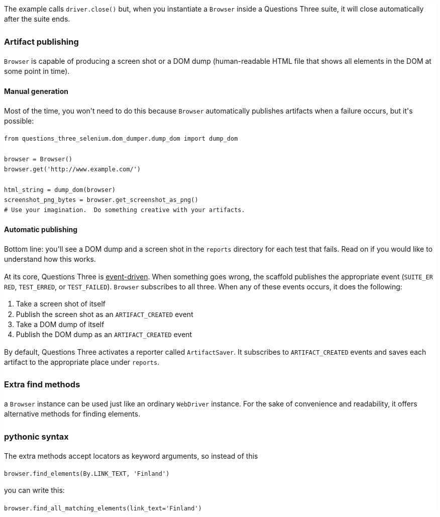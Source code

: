 The example calls `driver.close()` but, when you instantiate a `Browser` inside a Questions Three suite, it will close automatically after the suite ends.

<a name="artifact-publishing"><h3>Artifact publishing</h3></a>

`Browser` is capable of producing a screen shot or a DOM dump (human-readable HTML file that shows all elements in the DOM at some point in time).

#### Manual generation

Most of the time, you won't need to do this because `Browser` automatically publishes artifacts when a failure occurs, but it's possible:

```
from questions_three_selenium.dom_dumper.dump_dom import dump_dom

browser = Browser()
browser.get('http://www.example.com/')

html_string = dump_dom(browser)
screenshot_png_bytes = browser.get_screenshot_as_png()
# Use your imagination.  Do something creative with your artifacts.
```

#### Automatic publishing

Bottom line: you'll see a DOM dump and a screen shot in the `reports` directory for each test that fails.  Read on if you would like to understand how this works.

At its core, Questions Three is [event-driven](https://en.wikipedia.org/wiki/Event-driven_architecture).  When something goes wrong, the scaffold publishes the appropriate event (`SUITE_ERRED`, `TEST_ERRED`, or `TEST_FAILED`). `Browser` subscribes to all three. When any of these events occurs, it does the following:
1. Take a screen shot of itself
1. Publish the screen shot as an `ARTIFACT_CREATED` event
1. Take a DOM dump of itself
1. Publish the DOM dump as an `ARTIFACT_CREATED` event

By default, Questions Three activates a reporter called `ArtifactSaver`.  It subscribes to `ARTIFACT_CREATED` events and saves each artifact to the appropriate place under `reports`.  


<a name="extra-find-methods"><h3>Extra find methods</h3></a>
a `Browser` instance can be used just like an ordinary `WebDriver` instance.  For the sake of convenience and readability, it offers alternative methods for finding elements.

### pythonic syntax
The extra methods accept locators as keyword arguments, so instead of this

```
browser.find_elements(By.LINK_TEXT, 'Finland')
```

you can write this:

```
browser.find_all_matching_elements(link_text='Finland')
```
